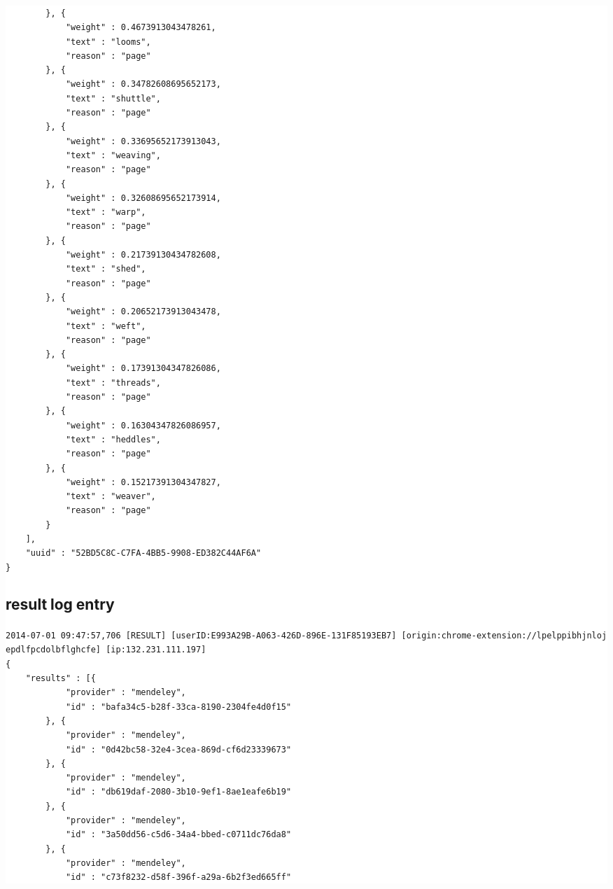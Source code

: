 ```
		}, {
			"weight" : 0.4673913043478261,
			"text" : "looms",
			"reason" : "page"
		}, {
			"weight" : 0.34782608695652173,
			"text" : "shuttle",
			"reason" : "page"
		}, {
			"weight" : 0.33695652173913043,
			"text" : "weaving",
			"reason" : "page"
		}, {
			"weight" : 0.32608695652173914,
			"text" : "warp",
			"reason" : "page"
		}, {
			"weight" : 0.21739130434782608,
			"text" : "shed",
			"reason" : "page"
		}, {
			"weight" : 0.20652173913043478,
			"text" : "weft",
			"reason" : "page"
		}, {
			"weight" : 0.17391304347826086,
			"text" : "threads",
			"reason" : "page"
		}, {
			"weight" : 0.16304347826086957,
			"text" : "heddles",
			"reason" : "page"
		}, {
			"weight" : 0.15217391304347827,
			"text" : "weaver",
			"reason" : "page"
		}
	],
	"uuid" : "52BD5C8C-C7FA-4BB5-9908-ED382C44AF6A"
}
```

## result log entry
```
2014-07-01 09:47:57,706 [RESULT] [userID:E993A29B-A063-426D-896E-131F85193EB7] [origin:chrome-extension://lpelppibhjnlojepdlfpcdolbflghcfe] [ip:132.231.111.197]
{
	"results" : [{
			"provider" : "mendeley",
			"id" : "bafa34c5-b28f-33ca-8190-2304fe4d0f15"
		}, {
			"provider" : "mendeley",
			"id" : "0d42bc58-32e4-3cea-869d-cf6d23339673"
		}, {
			"provider" : "mendeley",
			"id" : "db619daf-2080-3b10-9ef1-8ae1eafe6b19"
		}, {
			"provider" : "mendeley",
			"id" : "3a50dd56-c5d6-34a4-bbed-c0711dc76da8"
		}, {
			"provider" : "mendeley",
			"id" : "c73f8232-d58f-396f-a29a-6b2f3ed665ff"
```